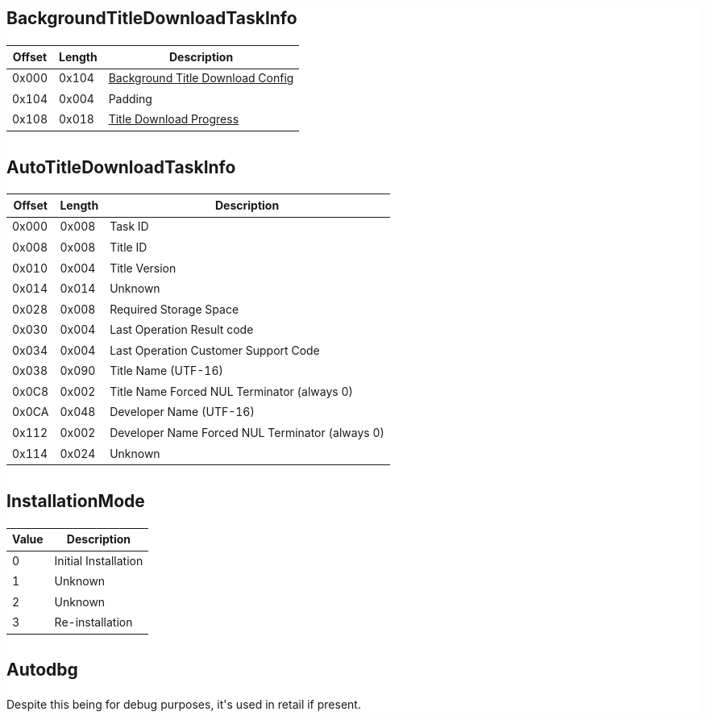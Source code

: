 ## BackgroundTitleDownloadTaskInfo

| Offset | Length | Description                                                                   |
|--------|--------|-------------------------------------------------------------------------------|
| 0x000  | 0x104  | [Background Title Download Config](#BackgroundTitleDownloadConfig "wikilink") |
| 0x104  | 0x004  | Padding                                                                       |
| 0x108  | 0x018  | [Title Download Progress](#TitleDownloadProgress "wikilink")                  |

## AutoTitleDownloadTaskInfo

| Offset | Length | Description                                     |
|--------|--------|-------------------------------------------------|
| 0x000  | 0x008  | Task ID                                         |
| 0x008  | 0x008  | Title ID                                        |
| 0x010  | 0x004  | Title Version                                   |
| 0x014  | 0x014  | Unknown                                         |
| 0x028  | 0x008  | Required Storage Space                          |
| 0x030  | 0x004  | Last Operation Result code                      |
| 0x034  | 0x004  | Last Operation Customer Support Code            |
| 0x038  | 0x090  | Title Name (UTF-16)                             |
| 0x0C8  | 0x002  | Title Name Forced NUL Terminator (always 0)     |
| 0x0CA  | 0x048  | Developer Name (UTF-16)                         |
| 0x112  | 0x002  | Developer Name Forced NUL Terminator (always 0) |
| 0x114  | 0x024  | Unknown                                         |

## InstallationMode

| Value | Description          |
|-------|----------------------|
| 0     | Initial Installation |
| 1     | Unknown              |
| 2     | Unknown              |
| 3     | Re-installation      |

## Autodbg

Despite this being for debug purposes, it's used in retail if present.
